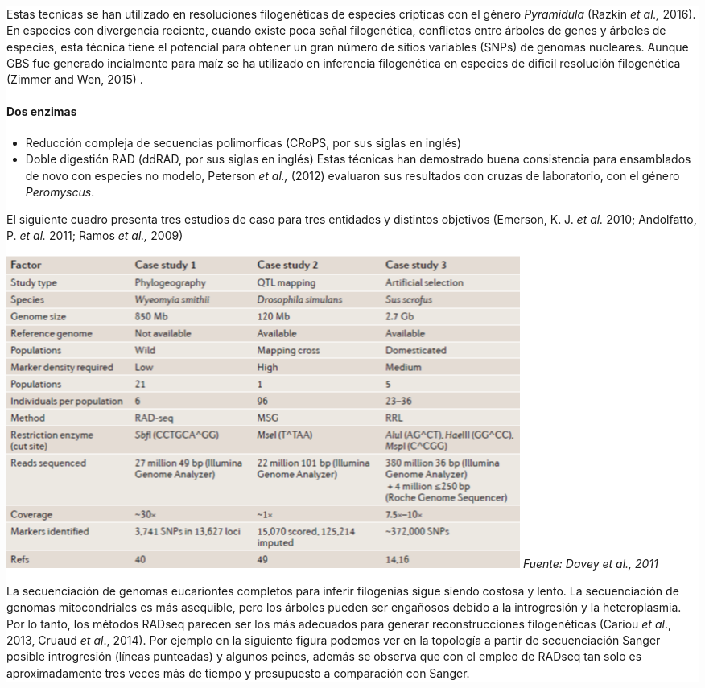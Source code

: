  Estas tecnicas se han utilizado en resoluciones filogenéticas de especies crípticas con el género *Pyramidula* (Razkin *et al.,* 2016). En especies con divergencia reciente, cuando existe poca señal filogenética, conflictos entre árboles de genes y árboles de especies, esta técnica tiene el potencial para obtener un gran número de sitios variables (SNPs) de genomas nucleares. Aunque GBS fue generado incialmente para maíz se ha utilizado en inferencia filogenética en especies de dificil resolución filogenética (Zimmer and Wen, 2015) . 
     
#### Dos enzimas

* Reducción compleja de secuencias polimorficas (CRoPS, por sus siglas en inglés)
* Doble digestión RAD (ddRAD, por sus siglas en inglés)
Estas técnicas han demostrado buena consistencia para ensamblados de novo con especies no modelo, Peterson *et al.,* (2012) evaluaron sus resultados con cruzas de laboratorio, con el género *Peromyscus*. 

El siguiente cuadro presenta tres estudios de caso para tres entidades y distintos objetivos (Emerson, K. J. *et al.* 2010; Andolfatto, P. *et al.* 2011; Ramos *et al.,* 2009)

![Filogenia obtenida de Cruaud *et al*., 2014](Resumen-EquipoRADFilogeniasLaboFig3a.png) 
*Fuente: Davey *et al*., 2011*

La secuenciación de genomas eucariontes completos para inferir filogenias sigue siendo costosa y lento. La secuenciación de genomas mitocondriales es más asequible, pero los árboles pueden ser engañosos debido a la introgresión y la heteroplasmia. Por lo tanto, los métodos RADseq parecen ser los más adecuados para generar reconstrucciones filogenéticas (Cariou *et al*., 2013, Cruaud *et al*., 2014). Por ejemplo en la siguiente figura podemos ver en la topología a partir de secuenciación Sanger posible introgresión (líneas punteadas) y algunos peines, además se observa que con el empleo de RADseq tan solo es aproximadamente tres veces más de tiempo y presupuesto a comparación con Sanger. 

